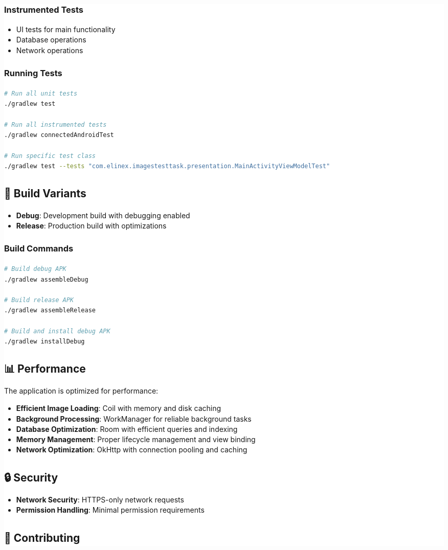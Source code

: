 ### Instrumented Tests
- UI tests for main functionality
- Database operations
- Network operations

### Running Tests

```bash
# Run all unit tests
./gradlew test

# Run all instrumented tests
./gradlew connectedAndroidTest

# Run specific test class
./gradlew test --tests "com.elinex.imagestesttask.presentation.MainActivityViewModelTest"
```

## 🔧 Build Variants

- **Debug**: Development build with debugging enabled
- **Release**: Production build with optimizations

### Build Commands

```bash
# Build debug APK
./gradlew assembleDebug

# Build release APK
./gradlew assembleRelease

# Build and install debug APK
./gradlew installDebug
```

## 📊 Performance

The application is optimized for performance:

- **Efficient Image Loading**: Coil with memory and disk caching
- **Background Processing**: WorkManager for reliable background tasks
- **Database Optimization**: Room with efficient queries and indexing
- **Memory Management**: Proper lifecycle management and view binding
- **Network Optimization**: OkHttp with connection pooling and caching

## 🔒 Security

- **Network Security**: HTTPS-only network requests
- **Permission Handling**: Minimal permission requirements

## 🤝 Contributing
